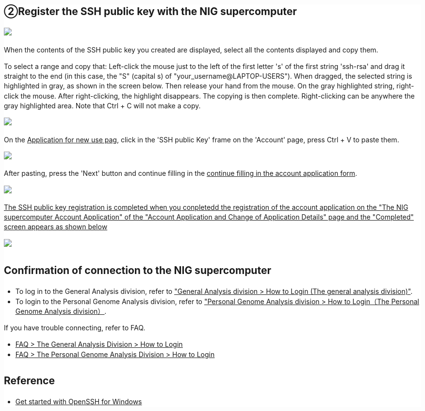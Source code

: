 ## ②Register the SSH public key with the NIG supercomputer

![](/img/ssh_keys/windows/ssh_win_intro_2.png)

When the contents of the SSH public key you created are displayed, select all the contents displayed and copy them.

To select a range and copy that: Left-click the mouse just to the left of the first letter 's' of the first string 'ssh-rsa' and drag it straight to the end (in this case, the "S" (capital s) of "your_username@LAPTOP-USERS"). When dragged, the selected string is highlighted in gray, as shown in the screen below. Then release your hand from the mouse. On the gray highlighted string, right-click the mouse. After right-clicking, the highlight disappears. The copying is then complete. Right-clicking can be anywhere the gray highlighted area. Note that Ctrl + C will not make a copy.

![](/img/ssh_keys/windows/ssh_win_32.png)

On the [Application for new use pag](/blog/2024-10-25-account_system_maintenance), click in the 'SSH public Key' frame on the 'Account' page, press Ctrl + V to paste them.

![](/img/ssh_keys/windows/ssh_win_33.png)

After pasting, press the 'Next' button and continue filling in the [continue filling in the account application form](/application/registration/#application-for-use).

![](/img/ssh_keys/windows/ssh_win_34.png)

[The SSH public key registration is completed when you conpletedd the registration of the account application on the "The NIG supercomputer Account Application" of the "Account Application and Change of Application Details" page and the "Completed" screen appears as shown below](/application/registration/#application-for-use)

![](/img/ssh_keys/windows/ssh_win_35.png)


## Confirmation of connection to the NIG supercomputer

- To log in to the General Analysis division, refer to [<u>"General Analysis division > How to Login (The general analysis division)"</u>](/general_analysis_division/ga_login).
- To login to the Personal Genome Analysis division, refer to [<u>"Personal Genome Analysis division > How to Login（The Personal Genome Analysis division）</u>](/personal_genome_division/pg_login).

If you have trouble connecting, refer to FAQ.
- [<u>FAQ > The General Analysis Division > How to Login</u>](/faq/faq_login_general)
- [<u>FAQ > The Personal Genome Analysis Division > How to Login</u>](/faq/faq_login_personal)


## Reference

- <a href="https://learn.microsoft.com/en-gb/windows-server/administration/openssh/openssh_install_firstuse?source=recommendations&tabs=gui">Get started with OpenSSH for Windows</a>



